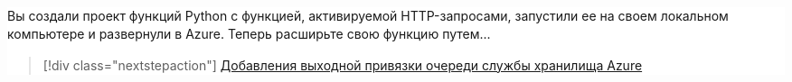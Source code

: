 Вы создали проект функций Python с функцией, активируемой HTTP-запросами, запустили ее на своем локальном компьютере и развернули в Azure. Теперь расширьте свою функцию путем...

> [!div class="nextstepaction"]
> [Добавления выходной привязки очереди службы хранилища Azure](functions-add-output-binding-storage-queue-python.md)
